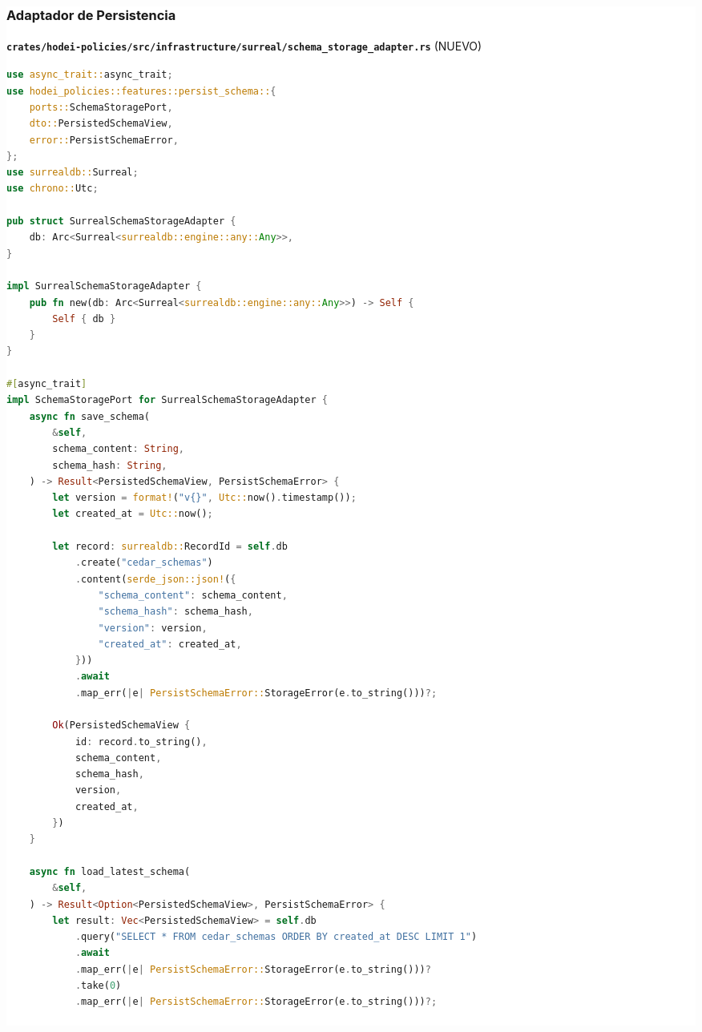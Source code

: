 ### Adaptador de Persistencia

**`crates/hodei-policies/src/infrastructure/surreal/schema_storage_adapter.rs`** (NUEVO)

```rust
use async_trait::async_trait;
use hodei_policies::features::persist_schema::{
    ports::SchemaStoragePort,
    dto::PersistedSchemaView,
    error::PersistSchemaError,
};
use surrealdb::Surreal;
use chrono::Utc;

pub struct SurrealSchemaStorageAdapter {
    db: Arc<Surreal<surrealdb::engine::any::Any>>,
}

impl SurrealSchemaStorageAdapter {
    pub fn new(db: Arc<Surreal<surrealdb::engine::any::Any>>) -> Self {
        Self { db }
    }
}

#[async_trait]
impl SchemaStoragePort for SurrealSchemaStorageAdapter {
    async fn save_schema(
        &self,
        schema_content: String,
        schema_hash: String,
    ) -> Result<PersistedSchemaView, PersistSchemaError> {
        let version = format!("v{}", Utc::now().timestamp());
        let created_at = Utc::now();
        
        let record: surrealdb::RecordId = self.db
            .create("cedar_schemas")
            .content(serde_json::json!({
                "schema_content": schema_content,
                "schema_hash": schema_hash,
                "version": version,
                "created_at": created_at,
            }))
            .await
            .map_err(|e| PersistSchemaError::StorageError(e.to_string()))?;
        
        Ok(PersistedSchemaView {
            id: record.to_string(),
            schema_content,
            schema_hash,
            version,
            created_at,
        })
    }
    
    async fn load_latest_schema(
        &self,
    ) -> Result<Option<PersistedSchemaView>, PersistSchemaError> {
        let result: Vec<PersistedSchemaView> = self.db
            .query("SELECT * FROM cedar_schemas ORDER BY created_at DESC LIMIT 1")
            .await
            .map_err(|e| PersistSchemaError::StorageError(e.to_string()))?
            .take(0)
            .map_err(|e| PersistSchemaError::StorageError(e.to_string()))?;
        
```